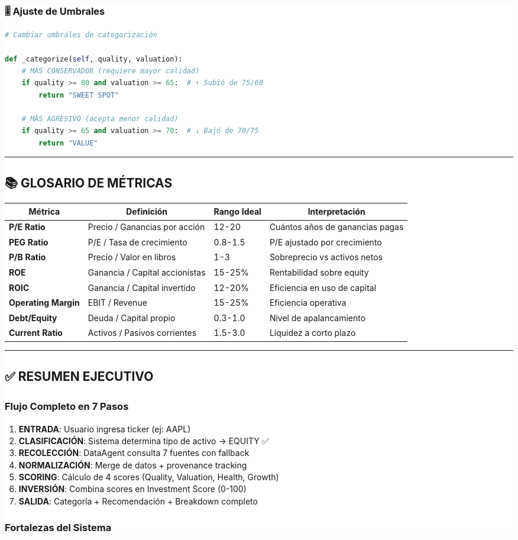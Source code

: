 ### 🎚️ Ajuste de Umbrales

```python
# Cambiar umbrales de categorización

def _categorize(self, quality, valuation):
    # MÁS CONSERVADOR (requiere mayor calidad)
    if quality >= 80 and valuation >= 65:  # ↑ Subió de 75/60
        return "SWEET SPOT"
    
    # MÁS AGRESIVO (acepta menor calidad)
    if quality >= 65 and valuation >= 70:  # ↓ Bajó de 70/75
        return "VALUE"
```

---

## 📚 GLOSARIO DE MÉTRICAS

| Métrica | Definición | Rango Ideal | Interpretación |
|---------|-----------|-------------|----------------|
| **P/E Ratio** | Precio / Ganancias por acción | 12-20 | Cuántos años de ganancias pagas |
| **PEG Ratio** | P/E / Tasa de crecimiento | 0.8-1.5 | P/E ajustado por crecimiento |
| **P/B Ratio** | Precio / Valor en libros | 1-3 | Sobreprecio vs activos netos |
| **ROE** | Ganancia / Capital accionistas | 15-25% | Rentabilidad sobre equity |
| **ROIC** | Ganancia / Capital invertido | 12-20% | Eficiencia en uso de capital |
| **Operating Margin** | EBIT / Revenue | 15-25% | Eficiencia operativa |
| **Debt/Equity** | Deuda / Capital propio | 0.3-1.0 | Nivel de apalancamiento |
| **Current Ratio** | Activos / Pasivos corrientes | 1.5-3.0 | Liquidez a corto plazo |

---

## ✅ RESUMEN EJECUTIVO

### Flujo Completo en 7 Pasos

1. **ENTRADA**: Usuario ingresa ticker (ej: AAPL)
2. **CLASIFICACIÓN**: Sistema determina tipo de activo → EQUITY ✅
3. **RECOLECCIÓN**: DataAgent consulta 7 fuentes con fallback
4. **NORMALIZACIÓN**: Merge de datos + provenance tracking
5. **SCORING**: Cálculo de 4 scores (Quality, Valuation, Health, Growth)
6. **INVERSIÓN**: Combina scores en Investment Score (0-100)
7. **SALIDA**: Categoría + Recomendación + Breakdown completo

### Fortalezas del Sistema
